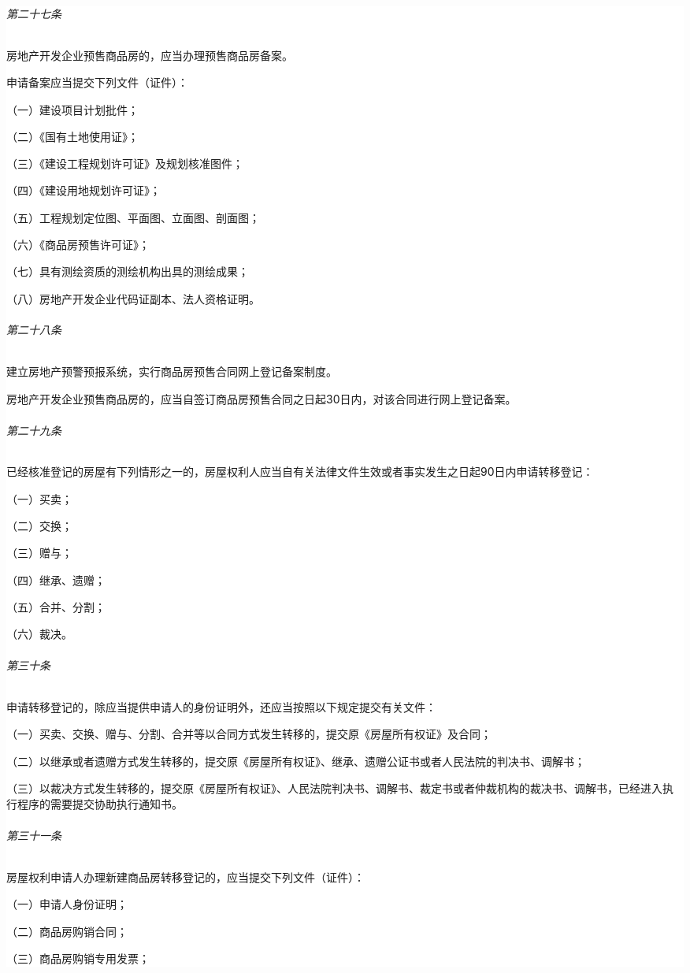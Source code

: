 ###### 第二十七条

房地产开发企业预售商品房的，应当办理预售商品房备案。

申请备案应当提交下列文件（证件）：

（一）建设项目计划批件；

（二）《国有土地使用证》；

（三）《建设工程规划许可证》及规划核准图件；

（四）《建设用地规划许可证》；

（五）工程规划定位图、平面图、立面图、剖面图；

（六）《商品房预售许可证》；

（七）具有测绘资质的测绘机构出具的测绘成果；

（八）房地产开发企业代码证副本、法人资格证明。

###### 第二十八条

建立房地产预警预报系统，实行商品房预售合同网上登记备案制度。

房地产开发企业预售商品房的，应当自签订商品房预售合同之日起30日内，对该合同进行网上登记备案。

###### 第二十九条

已经核准登记的房屋有下列情形之一的，房屋权利人应当自有关法律文件生效或者事实发生之日起90日内申请转移登记：

（一）买卖；

（二）交换；

（三）赠与；

（四）继承、遗赠；

（五）合并、分割；

（六）裁决。

###### 第三十条

申请转移登记的，除应当提供申请人的身份证明外，还应当按照以下规定提交有关文件：

（一）买卖、交换、赠与、分割、合并等以合同方式发生转移的，提交原《房屋所有权证》及合同；

（二）以继承或者遗赠方式发生转移的，提交原《房屋所有权证》、继承、遗赠公证书或者人民法院的判决书、调解书；

（三）以裁决方式发生转移的，提交原《房屋所有权证》、人民法院判决书、调解书、裁定书或者仲裁机构的裁决书、调解书，已经进入执行程序的需要提交协助执行通知书。

###### 第三十一条

房屋权利申请人办理新建商品房转移登记的，应当提交下列文件（证件）：

（一）申请人身份证明；

（二）商品房购销合同；

（三）商品房购销专用发票；
